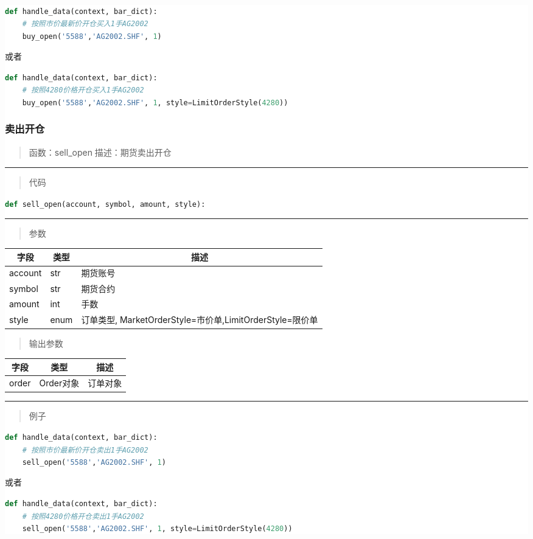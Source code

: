 ``` python
def handle_data(context, bar_dict):
    # 按照市价最新价开仓买入1手AG2002
    buy_open('5588','AG2002.SHF', 1)
```
或者
``` python
def handle_data(context, bar_dict):
    # 按照4280价格开仓买入1手AG2002
    buy_open('5588','AG2002.SHF', 1, style=LimitOrderStyle(4280))
```


### 卖出开仓

>函数：sell_open
>描述：期货卖出开仓
*****
> 代码
``` python
def sell_open(account, symbol, amount, style):
```
*****
> 参数
> 
| 字段 | 类型 | 描述 |
| --- | --- | --- |
| account | str | 期货账号 |
| symbol | str | 期货合约 |
| amount | int | 手数 |
| style | enum | 订单类型, MarketOrderStyle=市价单,LimitOrderStyle=限价单 |
> 输出参数
> 
| 字段 | 类型 | 描述 |
| --- | --- | --- |
| order | Order对象 | 订单对象 |
*****
> 例子
``` python
def handle_data(context, bar_dict):
    # 按照市价最新价开仓卖出1手AG2002
    sell_open('5588','AG2002.SHF', 1)
```
或者
``` python
def handle_data(context, bar_dict):
    # 按照4280价格开仓卖出1手AG2002
    sell_open('5588','AG2002.SHF', 1, style=LimitOrderStyle(4280))
```
